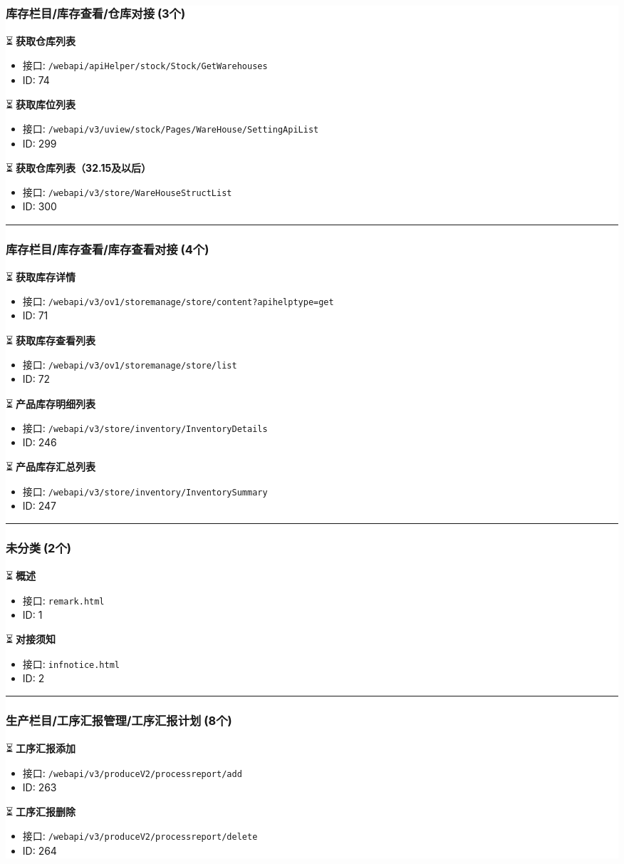 ### 库存栏目/库存查看/仓库对接 (3个)

⏳ **获取仓库列表**
   - 接口: `/webapi/apiHelper/stock/Stock/GetWarehouses`
   - ID: 74

⏳ **获取库位列表**
   - 接口: `/webapi/v3/uview/stock/Pages/WareHouse/SettingApiList`
   - ID: 299

⏳ **获取仓库列表（32.15及以后）**
   - 接口: `/webapi/v3/store/WareHouseStructList`
   - ID: 300

---

### 库存栏目/库存查看/库存查看对接 (4个)

⏳ **获取库存详情**
   - 接口: `/webapi/v3/ov1/storemanage/store/content?apihelptype=get`
   - ID: 71

⏳ **获取库存查看列表**
   - 接口: `/webapi/v3/ov1/storemanage/store/list`
   - ID: 72

⏳ **产品库存明细列表**
   - 接口: `/webapi/v3/store/inventory/InventoryDetails`
   - ID: 246

⏳ **产品库存汇总列表**
   - 接口: `/webapi/v3/store/inventory/InventorySummary`
   - ID: 247

---

### 未分类 (2个)

⏳ **概述**
   - 接口: `remark.html`
   - ID: 1

⏳ **对接须知**
   - 接口: `infnotice.html`
   - ID: 2

---

### 生产栏目/工序汇报管理/工序汇报计划 (8个)

⏳ **工序汇报添加**
   - 接口: `/webapi/v3/produceV2/processreport/add`
   - ID: 263

⏳ **工序汇报删除**
   - 接口: `/webapi/v3/produceV2/processreport/delete`
   - ID: 264
